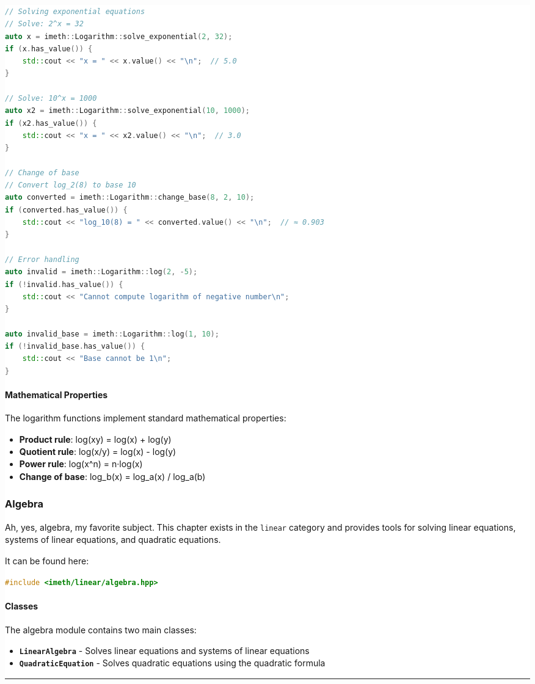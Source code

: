 ```c++
// Solving exponential equations
// Solve: 2^x = 32
auto x = imeth::Logarithm::solve_exponential(2, 32);
if (x.has_value()) {
    std::cout << "x = " << x.value() << "\n";  // 5.0
}

// Solve: 10^x = 1000
auto x2 = imeth::Logarithm::solve_exponential(10, 1000);
if (x2.has_value()) {
    std::cout << "x = " << x2.value() << "\n";  // 3.0
}

// Change of base
// Convert log_2(8) to base 10
auto converted = imeth::Logarithm::change_base(8, 2, 10);
if (converted.has_value()) {
    std::cout << "log_10(8) = " << converted.value() << "\n";  // ≈ 0.903
}

// Error handling
auto invalid = imeth::Logarithm::log(2, -5);
if (!invalid.has_value()) {
    std::cout << "Cannot compute logarithm of negative number\n";
}

auto invalid_base = imeth::Logarithm::log(1, 10);
if (!invalid_base.has_value()) {
    std::cout << "Base cannot be 1\n";
}
```

#### Mathematical Properties

The logarithm functions implement standard mathematical properties:
- **Product rule**: log(xy) = log(x) + log(y)
- **Quotient rule**: log(x/y) = log(x) - log(y)
- **Power rule**: log(x^n) = n·log(x)
- **Change of base**: log_b(x) = log_a(x) / log_a(b)

### Algebra
Ah, yes, algebra, my favorite subject. This chapter exists in the `linear` category and provides tools for solving linear equations, systems of linear equations, and quadratic equations.

It can be found here:
```c++
#include <imeth/linear/algebra.hpp>
```

#### Classes

The algebra module contains two main classes:
- **`LinearAlgebra`** - Solves linear equations and systems of linear equations
- **`QuadraticEquation`** - Solves quadratic equations using the quadratic formula

---